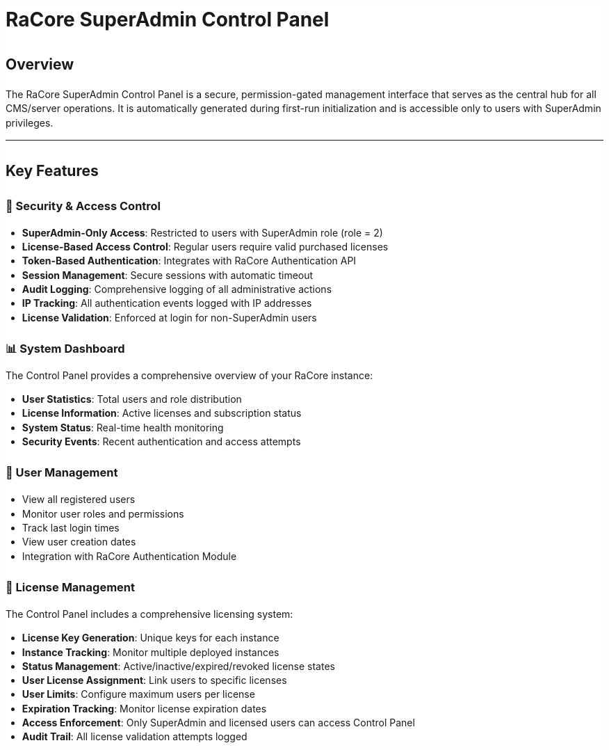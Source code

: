 # RaCore SuperAdmin Control Panel

## Overview

The RaCore SuperAdmin Control Panel is a secure, permission-gated management interface that serves as the central hub for all CMS/server operations. It is automatically generated during first-run initialization and is accessible only to users with SuperAdmin privileges.

---

## Key Features

### 🔐 Security & Access Control

- **SuperAdmin-Only Access**: Restricted to users with SuperAdmin role (role = 2)
- **License-Based Access Control**: Regular users require valid purchased licenses
- **Token-Based Authentication**: Integrates with RaCore Authentication API
- **Session Management**: Secure sessions with automatic timeout
- **Audit Logging**: Comprehensive logging of all administrative actions
- **IP Tracking**: All authentication events logged with IP addresses
- **License Validation**: Enforced at login for non-SuperAdmin users

### 📊 System Dashboard

The Control Panel provides a comprehensive overview of your RaCore instance:

- **User Statistics**: Total users and role distribution
- **License Information**: Active licenses and subscription status
- **System Status**: Real-time health monitoring
- **Security Events**: Recent authentication and access attempts

### 👥 User Management

- View all registered users
- Monitor user roles and permissions
- Track last login times
- View user creation dates
- Integration with RaCore Authentication Module

### 🔑 License Management

The Control Panel includes a comprehensive licensing system:

- **License Key Generation**: Unique keys for each instance
- **Instance Tracking**: Monitor multiple deployed instances
- **Status Management**: Active/inactive/expired/revoked license states
- **User License Assignment**: Link users to specific licenses
- **User Limits**: Configure maximum users per license
- **Expiration Tracking**: Monitor license expiration dates
- **Access Enforcement**: Only SuperAdmin and licensed users can access Control Panel
- **Audit Trail**: All license validation attempts logged
